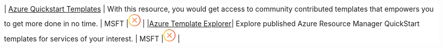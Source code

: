 | [Azure Quickstart Templates](https://azure.microsoft.com/en-us/resources/templates/) | With this resource, you would get access to community contributed templates that empowers you to get more done in no time. | MSFT   |<img src="../img/solid/noCheck.png" title="noCheck" width=24 height=24> |
|[Azure Template Explorer](https://azurecharts.com/solutions/templates)| Explore published Azure Resource Manager QuickStart templates for services of your interest.       | MSFT   |<img src="../img/solid/noCheck.png" title="noCheck" width=24 height=24> |
